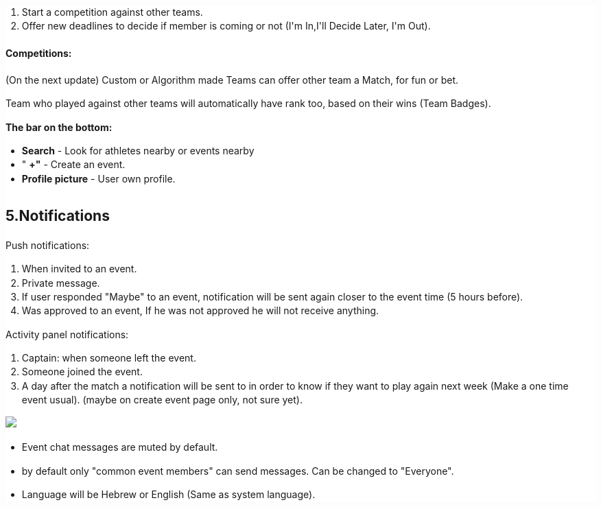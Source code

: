 1. Start a competition against other teams.
2. Offer new deadlines to decide if member is coming or not (I&#39;m In,I&#39;ll Decide Later, I&#39;m Out).

#### Competitions:

(On the next update) Custom or Algorithm made Teams can offer other team a Match, for fun or bet.

Team who played against other teams will automatically have rank too, based on their wins (Team Badges).

**The bar on the bottom:**

- **Search** - Look for athletes nearby or events nearby
- &quot; **+&quot;** - Create an event.
- **Profile picture** - User own profile.

## 5.Notifications

Push notifications:

1. When invited to an event.
2. Private message.
3. If user responded &quot;Maybe&quot; to an event, notification will be sent again closer to the event time (5 hours before).
4. Was approved to an event, If he was not approved he will not receive anything.

Activity panel notifications:

1. Captain: when someone left the event.
2. Someone joined the event.
3. A day after the match a notification will be sent to in order to know if they want to play again next week (Make a one time event usual). (maybe on create event page only, not sure yet).

![](RackMultipart20210722-4-olje8h_html_312e7afa30a66a60.jpg)

- Event chat messages are muted by default.

- by default only &quot;common event members&quot; can send messages. Can be changed to &quot;Everyone&quot;.
- Language will be Hebrew or English (Same as system language).
